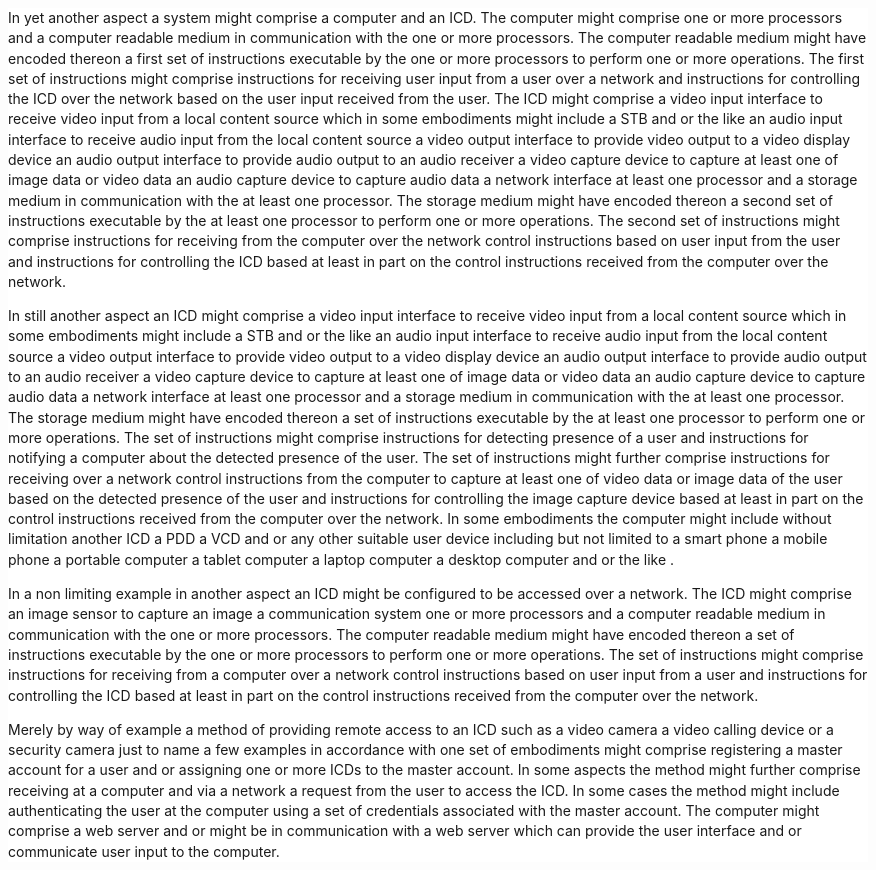 In yet another aspect a system might comprise a computer and an ICD. The computer might comprise one or more processors and a computer readable medium in communication with the one or more processors. The computer readable medium might have encoded thereon a first set of instructions executable by the one or more processors to perform one or more operations. The first set of instructions might comprise instructions for receiving user input from a user over a network and instructions for controlling the ICD over the network based on the user input received from the user. The ICD might comprise a video input interface to receive video input from a local content source which in some embodiments might include a STB and or the like an audio input interface to receive audio input from the local content source a video output interface to provide video output to a video display device an audio output interface to provide audio output to an audio receiver a video capture device to capture at least one of image data or video data an audio capture device to capture audio data a network interface at least one processor and a storage medium in communication with the at least one processor. The storage medium might have encoded thereon a second set of instructions executable by the at least one processor to perform one or more operations. The second set of instructions might comprise instructions for receiving from the computer over the network control instructions based on user input from the user and instructions for controlling the ICD based at least in part on the control instructions received from the computer over the network.

In still another aspect an ICD might comprise a video input interface to receive video input from a local content source which in some embodiments might include a STB and or the like an audio input interface to receive audio input from the local content source a video output interface to provide video output to a video display device an audio output interface to provide audio output to an audio receiver a video capture device to capture at least one of image data or video data an audio capture device to capture audio data a network interface at least one processor and a storage medium in communication with the at least one processor. The storage medium might have encoded thereon a set of instructions executable by the at least one processor to perform one or more operations. The set of instructions might comprise instructions for detecting presence of a user and instructions for notifying a computer about the detected presence of the user. The set of instructions might further comprise instructions for receiving over a network control instructions from the computer to capture at least one of video data or image data of the user based on the detected presence of the user and instructions for controlling the image capture device based at least in part on the control instructions received from the computer over the network. In some embodiments the computer might include without limitation another ICD a PDD a VCD and or any other suitable user device including but not limited to a smart phone a mobile phone a portable computer a tablet computer a laptop computer a desktop computer and or the like .

In a non limiting example in another aspect an ICD might be configured to be accessed over a network. The ICD might comprise an image sensor to capture an image a communication system one or more processors and a computer readable medium in communication with the one or more processors. The computer readable medium might have encoded thereon a set of instructions executable by the one or more processors to perform one or more operations. The set of instructions might comprise instructions for receiving from a computer over a network control instructions based on user input from a user and instructions for controlling the ICD based at least in part on the control instructions received from the computer over the network.

Merely by way of example a method of providing remote access to an ICD such as a video camera a video calling device or a security camera just to name a few examples in accordance with one set of embodiments might comprise registering a master account for a user and or assigning one or more ICDs to the master account. In some aspects the method might further comprise receiving at a computer and via a network a request from the user to access the ICD. In some cases the method might include authenticating the user at the computer using a set of credentials associated with the master account. The computer might comprise a web server and or might be in communication with a web server which can provide the user interface and or communicate user input to the computer.
